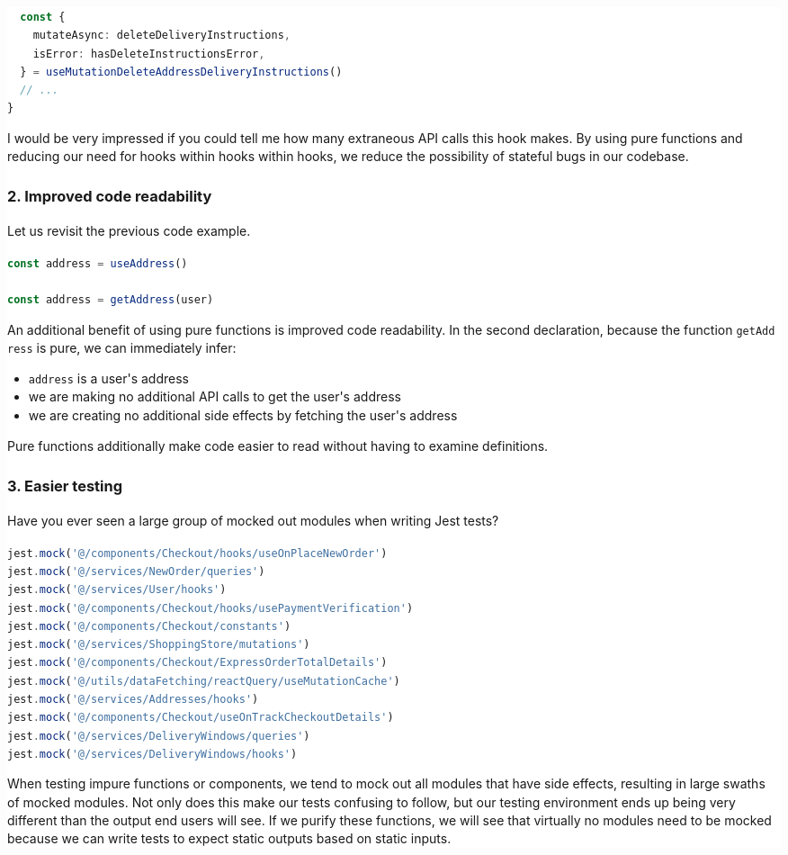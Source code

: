 ```ts
  const {
    mutateAsync: deleteDeliveryInstructions,
    isError: hasDeleteInstructionsError,
  } = useMutationDeleteAddressDeliveryInstructions()
  // ...
}
```

I would be very impressed if you could tell me how many extraneous API calls this hook makes. By using pure functions and reducing our need for hooks within hooks within hooks, we reduce the possibility of stateful bugs in our codebase.

### 2. Improved code readability

Let us revisit the previous code example.

```ts
const address = useAddress()

const address = getAddress(user)
```

An additional benefit of using pure functions is improved code readability. In the second declaration, because the function `getAddress` is pure, we can immediately infer:

* `address` is a user's address
* we are making no additional API calls to get the user's address
* we are creating no additional side effects by fetching the user's address

Pure functions additionally make code easier to read without having to examine definitions.

### 3. Easier testing

Have you ever seen a large group of mocked out modules when writing Jest tests?

```ts
jest.mock('@/components/Checkout/hooks/useOnPlaceNewOrder')
jest.mock('@/services/NewOrder/queries')
jest.mock('@/services/User/hooks')
jest.mock('@/components/Checkout/hooks/usePaymentVerification')
jest.mock('@/components/Checkout/constants')
jest.mock('@/services/ShoppingStore/mutations')
jest.mock('@/components/Checkout/ExpressOrderTotalDetails')
jest.mock('@/utils/dataFetching/reactQuery/useMutationCache')
jest.mock('@/services/Addresses/hooks')
jest.mock('@/components/Checkout/useOnTrackCheckoutDetails')
jest.mock('@/services/DeliveryWindows/queries')
jest.mock('@/services/DeliveryWindows/hooks')
```

When testing impure functions or components, we tend to mock out all modules that have side effects, resulting in large swaths of mocked modules. Not only does this make our tests confusing to follow, but our testing environment ends up being very different than the output end users will see. If we purify these functions, we will see that virtually no modules need to be mocked because we can write tests to expect static outputs based on static inputs.
